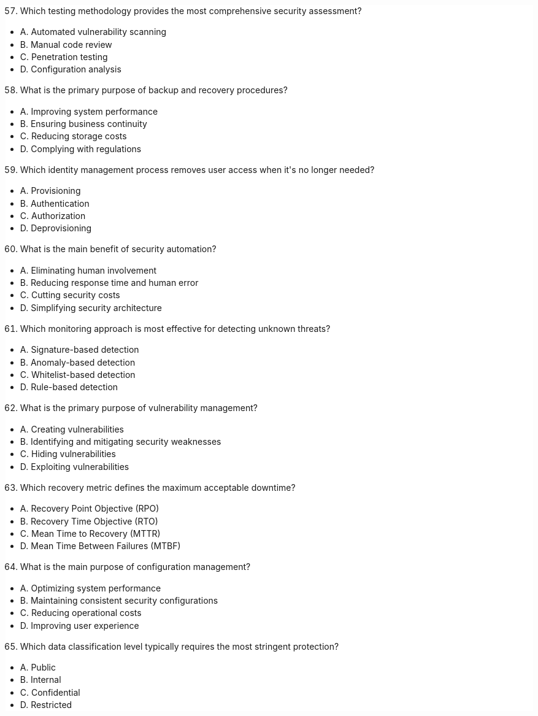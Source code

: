 57. Which testing methodology provides the most comprehensive security assessment?

- A. Automated vulnerability scanning
- B. Manual code review
- C. Penetration testing
- D. Configuration analysis

58. What is the primary purpose of backup and recovery procedures?

- A. Improving system performance
- B. Ensuring business continuity
- C. Reducing storage costs
- D. Complying with regulations

59. Which identity management process removes user access when it's no longer needed?

- A. Provisioning
- B. Authentication
- C. Authorization
- D. Deprovisioning

60. What is the main benefit of security automation?

- A. Eliminating human involvement
- B. Reducing response time and human error
- C. Cutting security costs
- D. Simplifying security architecture

61. Which monitoring approach is most effective for detecting unknown threats?

- A. Signature-based detection
- B. Anomaly-based detection
- C. Whitelist-based detection
- D. Rule-based detection

62. What is the primary purpose of vulnerability management?

- A. Creating vulnerabilities
- B. Identifying and mitigating security weaknesses
- C. Hiding vulnerabilities
- D. Exploiting vulnerabilities

63. Which recovery metric defines the maximum acceptable downtime?

- A. Recovery Point Objective (RPO)
- B. Recovery Time Objective (RTO)
- C. Mean Time to Recovery (MTTR)
- D. Mean Time Between Failures (MTBF)

64. What is the main purpose of configuration management?

- A. Optimizing system performance
- B. Maintaining consistent security configurations
- C. Reducing operational costs
- D. Improving user experience

65. Which data classification level typically requires the most stringent protection?

- A. Public
- B. Internal
- C. Confidential
- D. Restricted

